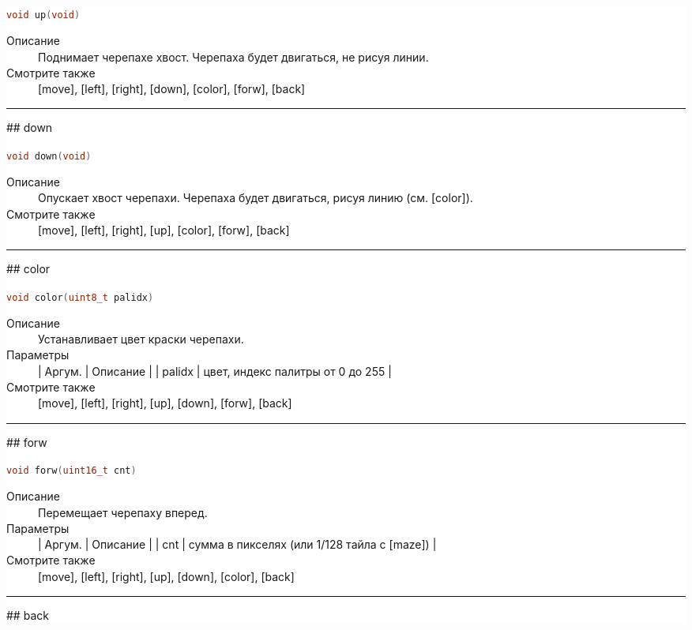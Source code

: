 ```c
void up(void)
```
<dt>Описание</dt><dd>
Поднимает черепахе хвост. Черепаха будет двигаться, не рисуя линии.
</dd>
<dt>Смотрите также</dt><dd>
[move], [left], [right], [down], [color], [forw], [back]
</dd>
<hr>
## down

```c
void down(void)
```
<dt>Описание</dt><dd>
Опускает хвост черепахи. Черепаха будет двигаться, рисуя линию (см. [color]).
</dd>
<dt>Смотрите также</dt><dd>
[move], [left], [right], [up], [color], [forw], [back]
</dd>
<hr>
## color

```c
void color(uint8_t palidx)
```
<dt>Описание</dt><dd>
Устанавливает цвет краски черепахи.
</dd>
<dt>Параметры</dt><dd>
| Аргум. | Описание |
| palidx | цвет, индекс палитры от 0 до 255 |
</dd>
<dt>Смотрите также</dt><dd>
[move], [left], [right], [up], [down], [forw], [back]
</dd>
<hr>
## forw

```c
void forw(uint16_t cnt)
```
<dt>Описание</dt><dd>
Перемещает черепаху вперед.
</dd>
<dt>Параметры</dt><dd>
| Аргум. | Описание |
| cnt | сумма в пикселях (или 1/128 тайла с [maze]) |
</dd>
<dt>Смотрите также</dt><dd>
[move], [left], [right], [up], [down], [color], [back]
</dd>
<hr>
## back
